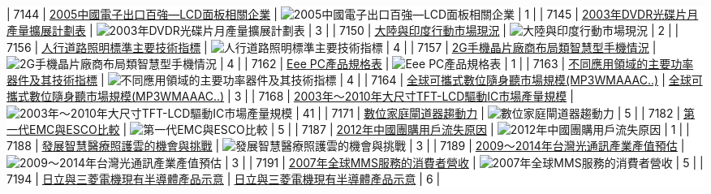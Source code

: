 | 7144 | [2005中國電子出口百強—LCD面板相關企業](https://www.topology.com.tw/DataContent/graph/2005%E4%B8%AD%E5%9C%8B%E9%9B%BB%E5%AD%90%E5%87%BA%E5%8F%A3%E7%99%BE%E5%BC%B7%E2%80%94LCD%E9%9D%A2%E6%9D%BF%E7%9B%B8%E9%97%9C%E4%BC%81%E6%A5%AD/7144) | ![2005中國電子出口百強—LCD面板相關企業](https://www.topology.com.tw/System/DownloadImg/r060712-15.gif/graph) | <span title="27038">1</span> |
| 7145 | [2003年DVDR光碟片月產量擴展計劃表](https://www.topology.com.tw/DataContent/graph/2003%E5%B9%B4DVDR%E5%85%89%E7%A2%9F%E7%89%87%E6%9C%88%E7%94%A2%E9%87%8F%E6%93%B4%E5%B1%95%E8%A8%88%E5%8A%83%E8%A1%A8/7145) | ![2003年DVDR光碟片月產量擴展計劃表](https://www.topology.com.tw/System/DownloadImg/r040610-8.gif/graph) | <span title="3646, 12439, 22356">3</span> |
| 7150 | [大陸與印度行動市場現況](https://www.topology.com.tw/DataContent/graph/%E5%A4%A7%E9%99%B8%E8%88%87%E5%8D%B0%E5%BA%A6%E8%A1%8C%E5%8B%95%E5%B8%82%E5%A0%B4%E7%8F%BE%E6%B3%81/7150) | ![大陸與印度行動市場現況](https://www.topology.com.tw/System/DownloadImg/r1011114-45.gif/graph) | <span title="23674, 31293">2</span> |
| 7156 | [人行道路照明標準主要技術指標](https://www.topology.com.tw/DataContent/graph/%E4%BA%BA%E8%A1%8C%E9%81%93%E8%B7%AF%E7%85%A7%E6%98%8E%E6%A8%99%E6%BA%96%E4%B8%BB%E8%A6%81%E6%8A%80%E8%A1%93%E6%8C%87%E6%A8%99/7156) | ![人行道路照明標準主要技術指標](https://www.topology.com.tw/System/DownloadImg/r1010229-51.gif/graph) | <span title="21425, 29229, 32253, 36639">4</span> |
| 7157 | [2G手機晶片廠商布局類智慧型手機情況](https://www.topology.com.tw/DataContent/graph/2G%E6%89%8B%E6%A9%9F%E6%99%B6%E7%89%87%E5%BB%A0%E5%95%86%E5%B8%83%E5%B1%80%E9%A1%9E%E6%99%BA%E6%85%A7%E5%9E%8B%E6%89%8B%E6%A9%9F%E6%83%85%E6%B3%81/7157) | ![2G手機晶片廠商布局類智慧型手機情況](https://www.topology.com.tw/System/DownloadImg/r1001130-11.gif/graph) | <span title="8839, 16952, 19621, 29645">4</span> |
| 7162 | [Eee PC產品規格表](https://www.topology.com.tw/DataContent/graph/Eee%20PC%E7%94%A2%E5%93%81%E8%A6%8F%E6%A0%BC%E8%A1%A8/7162) | ![Eee PC產品規格表](https://www.topology.com.tw/System/DownloadImg/r961212-55.gif/graph) | <span title="430">1</span> |
| 7163 | [不同應用領域的主要功率器件及其技術指標](https://www.topology.com.tw/DataContent/graph/%E4%B8%8D%E5%90%8C%E6%87%89%E7%94%A8%E9%A0%98%E5%9F%9F%E7%9A%84%E4%B8%BB%E8%A6%81%E5%8A%9F%E7%8E%87%E5%99%A8%E4%BB%B6%E5%8F%8A%E5%85%B6%E6%8A%80%E8%A1%93%E6%8C%87%E6%A8%99/7163) | ![不同應用領域的主要功率器件及其技術指標](https://www.topology.com.tw/System/DownloadImg/r990331-6.gif/graph) | <span title="8728, 16989, 24584, 27501">4</span> |
| 7164 | [全球可攜式數位隨身聽市場規模(MP3WMAAAC..)](https://www.topology.com.tw/DataContent/graph/%E5%85%A8%E7%90%83%E5%8F%AF%E6%94%9C%E5%BC%8F%E6%95%B8%E4%BD%8D%E9%9A%A8%E8%BA%AB%E8%81%BD%E5%B8%82%E5%A0%B4%E8%A6%8F%E6%A8%A1(MP3WMAAAC..)/7164) | [全球可攜式數位隨身聽市場規模(MP3WMAAAC..)](https://www.topology.com.tw/System/DownloadImg/011112-6.ppt/graph) | <span title="1701, 5606, 20364">3</span> |
| 7168 | [2003年～2010年大尺寸TFT-LCD驅動IC市場產量規模](https://www.topology.com.tw/DataContent/graph/2003%E5%B9%B4%EF%BD%9E2010%E5%B9%B4%E5%A4%A7%E5%B0%BA%E5%AF%B8TFT-LCD%E9%A9%85%E5%8B%95IC%E5%B8%82%E5%A0%B4%E7%94%A2%E9%87%8F%E8%A6%8F%E6%A8%A1/7168) | ![2003年～2010年大尺寸TFT-LCD驅動IC市場產量規模](https://www.topology.com.tw/System/DownloadImg/r960307-3.gif/graph) | <span title="1663, 2394, 2980, 3910, 4844, 6459, 11337, 13206, 13294, 13696, 14250, 15430, 15702, 16403, 17731, 19120, 19469, 21891, 22275, 23252, 23865, 24737, 24798, 25836, 27439, 28047, 28351, 28480, 28762, 28818, 30304, 30727, 31182, 31385, 31433, 33083, 33402, 33758, 33884, 35400, 36185">41</span> |
| 7171 | [數位家庭閘道器趨動力](https://www.topology.com.tw/DataContent/graph/%E6%95%B8%E4%BD%8D%E5%AE%B6%E5%BA%AD%E9%96%98%E9%81%93%E5%99%A8%E8%B6%A8%E5%8B%95%E5%8A%9B/7171) | ![數位家庭閘道器趨動力](https://www.topology.com.tw/System/DownloadImg/r040226-16.gif/graph) | <span title="604, 9059, 20503, 23781, 24676">5</span> |
| 7182 | [第一代EMC與ESCO比較](https://www.topology.com.tw/DataContent/graph/%E7%AC%AC%E4%B8%80%E4%BB%A3EMC%E8%88%87ESCO%E6%AF%94%E8%BC%83/7182) | ![第一代EMC與ESCO比較](https://www.topology.com.tw/System/DownloadImg/r1010425-26.gif/graph) | <span title="18702, 30371, 31469, 31706, 35765">5</span> |
| 7187 | [2012年中國團購用戶流失原因](https://www.topology.com.tw/DataContent/graph/2012%E5%B9%B4%E4%B8%AD%E5%9C%8B%E5%9C%98%E8%B3%BC%E7%94%A8%E6%88%B6%E6%B5%81%E5%A4%B1%E5%8E%9F%E5%9B%A0/7187) | ![2012年中國團購用戶流失原因](https://www.topology.com.tw/System/DownloadImg/r1020904-31.gif/graph) | <span title="25575">1</span> |
| 7188 | [發展智慧醫療照護雲的機會與挑戰](https://www.topology.com.tw/DataContent/graph/%E7%99%BC%E5%B1%95%E6%99%BA%E6%85%A7%E9%86%AB%E7%99%82%E7%85%A7%E8%AD%B7%E9%9B%B2%E7%9A%84%E6%A9%9F%E6%9C%83%E8%88%87%E6%8C%91%E6%88%B0/7188) | ![發展智慧醫療照護雲的機會與挑戰](https://www.topology.com.tw/System/DownloadImg/r1001221-16.gif/graph) | <span title="21836, 29155, 36305">3</span> |
| 7189 | [2009～2014年台灣光通訊產業產值預估](https://www.topology.com.tw/DataContent/graph/2009%EF%BD%9E2014%E5%B9%B4%E5%8F%B0%E7%81%A3%E5%85%89%E9%80%9A%E8%A8%8A%E7%94%A2%E6%A5%AD%E7%94%A2%E5%80%BC%E9%A0%90%E4%BC%B0/7189) | ![2009～2014年台灣光通訊產業產值預估](https://www.topology.com.tw/System/DownloadImg/r1011219-2.gif/graph) | <span title="4840, 8831, 27728">3</span> |
| 7191 | [2007年全球MMS服務的消費者營收](https://www.topology.com.tw/DataContent/graph/2007%E5%B9%B4%E5%85%A8%E7%90%83MMS%E6%9C%8D%E5%8B%99%E7%9A%84%E6%B6%88%E8%B2%BB%E8%80%85%E7%87%9F%E6%94%B6/7191) | ![2007年全球MMS服務的消費者營收](https://www.topology.com.tw/System/DownloadImg/r910704-9.gif/graph) | <span title="2539, 16798, 22906, 33477, 36834">5</span> |
| 7194 | [日立與三菱電機現有半導體產品示意](https://www.topology.com.tw/DataContent/graph/%E6%97%A5%E7%AB%8B%E8%88%87%E4%B8%89%E8%8F%B1%E9%9B%BB%E6%A9%9F%E7%8F%BE%E6%9C%89%E5%8D%8A%E5%B0%8E%E9%AB%94%E7%94%A2%E5%93%81%E7%A4%BA%E6%84%8F/7194) | [日立與三菱電機現有半導體產品示意](https://www.topology.com.tw/System/DownloadImg/020325-7.ppt/graph) | <span title="3017, 4114, 16453, 19083, 20585, 36521">6</span> |